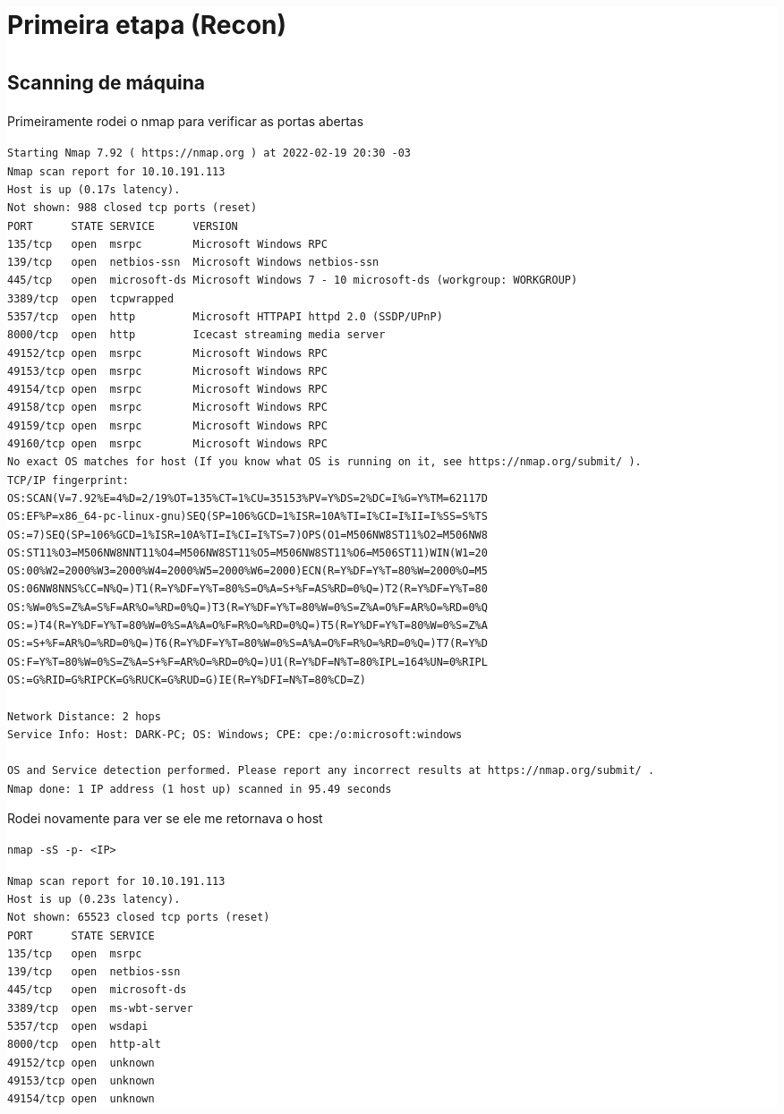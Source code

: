 # Primeira etapa (Recon)

## Scanning de máquina

Primeiramente rodei o nmap para verificar as portas abertas

```
Starting Nmap 7.92 ( https://nmap.org ) at 2022-02-19 20:30 -03
Nmap scan report for 10.10.191.113
Host is up (0.17s latency).
Not shown: 988 closed tcp ports (reset)
PORT      STATE SERVICE      VERSION
135/tcp   open  msrpc        Microsoft Windows RPC
139/tcp   open  netbios-ssn  Microsoft Windows netbios-ssn
445/tcp   open  microsoft-ds Microsoft Windows 7 - 10 microsoft-ds (workgroup: WORKGROUP)
3389/tcp  open  tcpwrapped
5357/tcp  open  http         Microsoft HTTPAPI httpd 2.0 (SSDP/UPnP)
8000/tcp  open  http         Icecast streaming media server
49152/tcp open  msrpc        Microsoft Windows RPC
49153/tcp open  msrpc        Microsoft Windows RPC
49154/tcp open  msrpc        Microsoft Windows RPC
49158/tcp open  msrpc        Microsoft Windows RPC
49159/tcp open  msrpc        Microsoft Windows RPC
49160/tcp open  msrpc        Microsoft Windows RPC
No exact OS matches for host (If you know what OS is running on it, see https://nmap.org/submit/ ).
TCP/IP fingerprint:
OS:SCAN(V=7.92%E=4%D=2/19%OT=135%CT=1%CU=35153%PV=Y%DS=2%DC=I%G=Y%TM=62117D
OS:EF%P=x86_64-pc-linux-gnu)SEQ(SP=106%GCD=1%ISR=10A%TI=I%CI=I%II=I%SS=S%TS
OS:=7)SEQ(SP=106%GCD=1%ISR=10A%TI=I%CI=I%TS=7)OPS(O1=M506NW8ST11%O2=M506NW8
OS:ST11%O3=M506NW8NNT11%O4=M506NW8ST11%O5=M506NW8ST11%O6=M506ST11)WIN(W1=20
OS:00%W2=2000%W3=2000%W4=2000%W5=2000%W6=2000)ECN(R=Y%DF=Y%T=80%W=2000%O=M5
OS:06NW8NNS%CC=N%Q=)T1(R=Y%DF=Y%T=80%S=O%A=S+%F=AS%RD=0%Q=)T2(R=Y%DF=Y%T=80
OS:%W=0%S=Z%A=S%F=AR%O=%RD=0%Q=)T3(R=Y%DF=Y%T=80%W=0%S=Z%A=O%F=AR%O=%RD=0%Q
OS:=)T4(R=Y%DF=Y%T=80%W=0%S=A%A=O%F=R%O=%RD=0%Q=)T5(R=Y%DF=Y%T=80%W=0%S=Z%A
OS:=S+%F=AR%O=%RD=0%Q=)T6(R=Y%DF=Y%T=80%W=0%S=A%A=O%F=R%O=%RD=0%Q=)T7(R=Y%D
OS:F=Y%T=80%W=0%S=Z%A=S+%F=AR%O=%RD=0%Q=)U1(R=Y%DF=N%T=80%IPL=164%UN=0%RIPL
OS:=G%RID=G%RIPCK=G%RUCK=G%RUD=G)IE(R=Y%DFI=N%T=80%CD=Z)

Network Distance: 2 hops
Service Info: Host: DARK-PC; OS: Windows; CPE: cpe:/o:microsoft:windows

OS and Service detection performed. Please report any incorrect results at https://nmap.org/submit/ .
Nmap done: 1 IP address (1 host up) scanned in 95.49 seconds
```

Rodei novamente para ver se ele me retornava o host

```nmap -sS -p- <IP>```

```
Nmap scan report for 10.10.191.113
Host is up (0.23s latency).
Not shown: 65523 closed tcp ports (reset)
PORT      STATE SERVICE
135/tcp   open  msrpc
139/tcp   open  netbios-ssn
445/tcp   open  microsoft-ds
3389/tcp  open  ms-wbt-server
5357/tcp  open  wsdapi
8000/tcp  open  http-alt
49152/tcp open  unknown
49153/tcp open  unknown
49154/tcp open  unknown